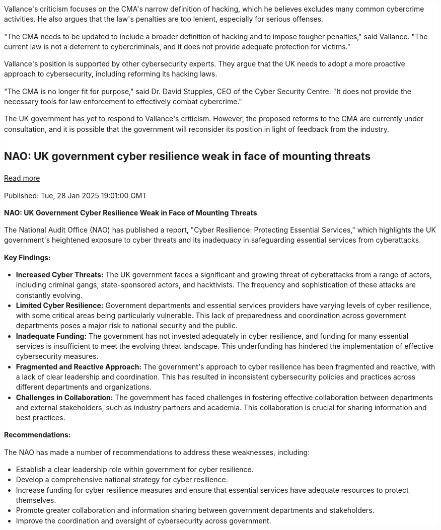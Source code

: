 Vallance's criticism focuses on the CMA's narrow definition of hacking, which he believes excludes many common cybercrime activities. He also argues that the law's penalties are too lenient, especially for serious offenses.

"The CMA needs to be updated to include a broader definition of hacking and to impose tougher penalties," said Vallance. "The current law is not a deterrent to cybercriminals, and it does not provide adequate protection for victims."

Vallance's position is supported by other cybersecurity experts. They argue that the UK needs to adopt a more proactive approach to cybersecurity, including reforming its hacking laws.

"The CMA is no longer fit for purpose," said Dr. David Stupples, CEO of the Cyber Security Centre. "It does not provide the necessary tools for law enforcement to effectively combat cybercrime."

The UK government has yet to respond to Vallance's criticism. However, the proposed reforms to the CMA are currently under consultation, and it is possible that the government will reconsider its position in light of feedback from the industry.

## NAO: UK government cyber resilience weak in face of mounting threats
[Read more](https://www.computerweekly.com/news/366618552/NAO-UK-government-cyber-resilience-weak-in-face-of-mounting-threats)

Published: Tue, 28 Jan 2025 19:01:00 GMT

**NAO: UK Government Cyber Resilience Weak in Face of Mounting Threats**

The National Audit Office (NAO) has published a report, "Cyber Resilience: Protecting Essential Services," which highlights the UK government's heightened exposure to cyber threats and its inadequacy in safeguarding essential services from cyberattacks.

**Key Findings:**

* **Increased Cyber Threats:** The UK government faces a significant and growing threat of cyberattacks from a range of actors, including criminal gangs, state-sponsored actors, and hacktivists. The frequency and sophistication of these attacks are constantly evolving.
* **Limited Cyber Resilience:** Government departments and essential services providers have varying levels of cyber resilience, with some critical areas being particularly vulnerable. This lack of preparedness and coordination across government departments poses a major risk to national security and the public.
* **Inadequate Funding:** The government has not invested adequately in cyber resilience, and funding for many essential services is insufficient to meet the evolving threat landscape. This underfunding has hindered the implementation of effective cybersecurity measures.
* **Fragmented and Reactive Approach:** The government's approach to cyber resilience has been fragmented and reactive, with a lack of clear leadership and coordination. This has resulted in inconsistent cybersecurity policies and practices across different departments and organizations.
* **Challenges in Collaboration:** The government has faced challenges in fostering effective collaboration between departments and external stakeholders, such as industry partners and academia. This collaboration is crucial for sharing information and best practices.

**Recommendations:**

The NAO has made a number of recommendations to address these weaknesses, including:

* Establish a clear leadership role within government for cyber resilience.
* Develop a comprehensive national strategy for cyber resilience.
* Increase funding for cyber resilience measures and ensure that essential services have adequate resources to protect themselves.
* Promote greater collaboration and information sharing between government departments and stakeholders.
* Improve the coordination and oversight of cybersecurity across government.
